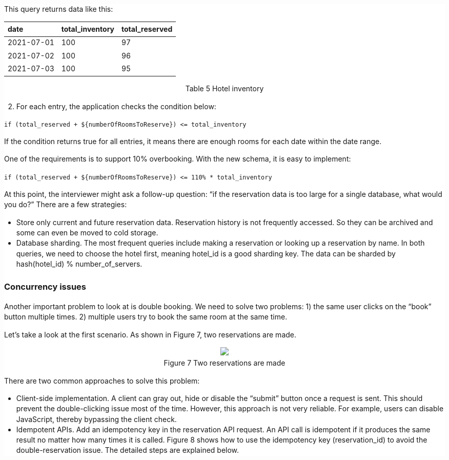   This query returns data like this:

  | date | total_inventory | total_reserved |
  | :-- | :-- | :-- |
  | 2021-07-01 | 100 | 97 |
  | 2021-07-02 | 100 | 96 |
  | 2021-07-03 | 100 | 95 |

<p align='center'>Table 5 Hotel inventory</p>

2. For each entry, the application checks the condition below:

  ```
  if (total_reserved + ${numberOfRoomsToReserve}) <= total_inventory
  ```

  If the condition returns true for all entries, it means there are enough rooms for each date within the date range.

  One of the requirements is to support 10% overbooking. With the new schema, it is easy to implement:

  ```
  if (total_reserved + ${numberOfRoomsToReserve}) <= 110% * total_inventory
  ```

At this point, the interviewer might ask a follow-up question: “if the reservation data is too large for a single database, what would you do?” There are a few strategies:

- Store only current and future reservation data. Reservation history is not frequently accessed. So they can be archived and some can even be moved to cold storage.
- Database sharding. The most frequent queries include making a reservation or looking up a reservation by name. In both queries, we need to choose the hotel first, meaning hotel_id is a good sharding key. The data can be sharded by hash(hotel_id) % number_of_servers.

### Concurrency issues

Another important problem to look at is double booking. We need to solve two problems: 1) the same user clicks on the “book” button multiple times. 2) multiple users try to book the same room at the same time.

Let’s take a look at the first scenario. As shown in Figure 7, two reservations are made.

<div align='center'>
	<img width='700px' src='/img/sd/sd-c23-f7.svg' />
	<figcaption>Figure 7 Two reservations are made</figcaption>
</div>

There are two common approaches to solve this problem:

- Client-side implementation. A client can gray out, hide or disable the “submit” button once a request is sent. This should prevent the double-clicking issue most of the time. However, this approach is not very reliable. For example, users can disable JavaScript, thereby bypassing the client check.
- Idempotent APIs. Add an idempotency key in the reservation API request. An API call is idempotent if it produces the same result no matter how many times it is called. Figure 8 shows how to use the idempotency key (reservation_id) to avoid the double-reservation issue. The detailed steps are explained below.
